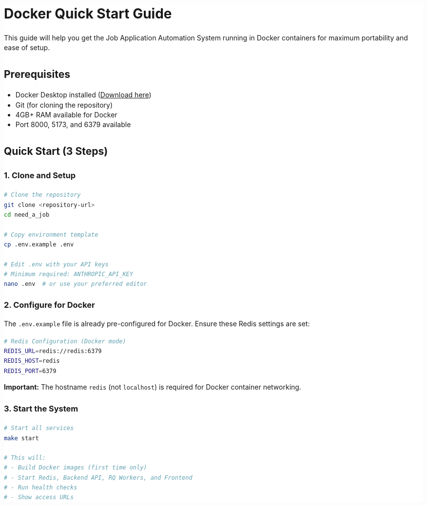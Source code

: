 # Docker Quick Start Guide

This guide will help you get the Job Application Automation System running in Docker containers for maximum portability and ease of setup.

## Prerequisites

- Docker Desktop installed ([Download here](https://www.docker.com/products/docker-desktop))
- Git (for cloning the repository)
- 4GB+ RAM available for Docker
- Port 8000, 5173, and 6379 available

## Quick Start (3 Steps)

### 1. Clone and Setup

```bash
# Clone the repository
git clone <repository-url>
cd need_a_job

# Copy environment template
cp .env.example .env

# Edit .env with your API keys
# Minimum required: ANTHROPIC_API_KEY
nano .env  # or use your preferred editor
```

### 2. Configure for Docker

The `.env.example` file is already pre-configured for Docker. Ensure these Redis settings are set:

```bash
# Redis Configuration (Docker mode)
REDIS_URL=redis://redis:6379
REDIS_HOST=redis
REDIS_PORT=6379
```

**Important:** The hostname `redis` (not `localhost`) is required for Docker container networking.

### 3. Start the System

```bash
# Start all services
make start

# This will:
# - Build Docker images (first time only)
# - Start Redis, Backend API, RQ Workers, and Frontend
# - Run health checks
# - Show access URLs
```
